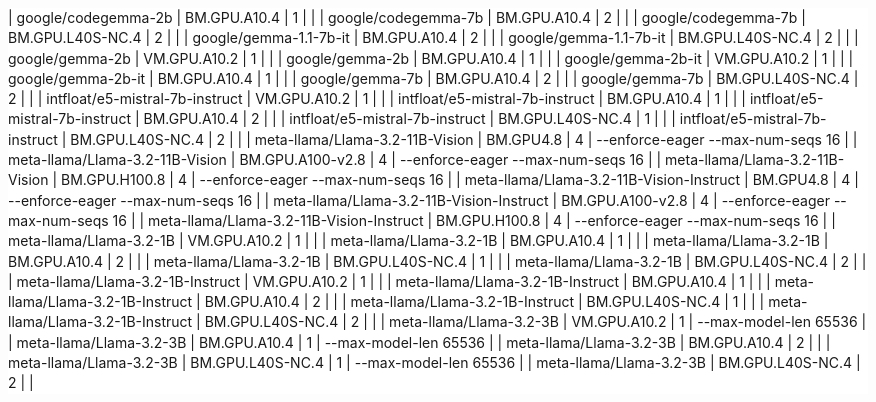 | google/codegemma-2b | BM.GPU.A10.4 | 1 |  |
| google/codegemma-7b | BM.GPU.A10.4 | 2 |  |
| google/codegemma-7b | BM.GPU.L40S-NC.4 | 2 |  |
| google/gemma-1.1-7b-it | BM.GPU.A10.4 | 2 |  |
| google/gemma-1.1-7b-it | BM.GPU.L40S-NC.4 | 2 |  |
| google/gemma-2b | VM.GPU.A10.2 | 1 |  |
| google/gemma-2b | BM.GPU.A10.4 | 1 |  |
| google/gemma-2b-it | VM.GPU.A10.2 | 1 |  |
| google/gemma-2b-it | BM.GPU.A10.4 | 1 |  |
| google/gemma-7b | BM.GPU.A10.4 | 2 |  |
| google/gemma-7b | BM.GPU.L40S-NC.4 | 2 |  |
| intfloat/e5-mistral-7b-instruct | VM.GPU.A10.2 | 1 |  |
| intfloat/e5-mistral-7b-instruct | BM.GPU.A10.4 | 1 |  |
| intfloat/e5-mistral-7b-instruct | BM.GPU.A10.4 | 2 |  |
| intfloat/e5-mistral-7b-instruct | BM.GPU.L40S-NC.4 | 1 |  |
| intfloat/e5-mistral-7b-instruct | BM.GPU.L40S-NC.4 | 2 |  |
| meta-llama/Llama-3.2-11B-Vision | BM.GPU4.8 | 4 | --enforce-eager --max-num-seqs 16 |
| meta-llama/Llama-3.2-11B-Vision | BM.GPU.A100-v2.8 | 4 | --enforce-eager --max-num-seqs 16 |
| meta-llama/Llama-3.2-11B-Vision | BM.GPU.H100.8 | 4 | --enforce-eager --max-num-seqs 16 |
| meta-llama/Llama-3.2-11B-Vision-Instruct | BM.GPU4.8 | 4 | --enforce-eager --max-num-seqs 16 |
| meta-llama/Llama-3.2-11B-Vision-Instruct | BM.GPU.A100-v2.8 | 4 | --enforce-eager --max-num-seqs 16 |
| meta-llama/Llama-3.2-11B-Vision-Instruct | BM.GPU.H100.8 | 4 | --enforce-eager --max-num-seqs 16 |
| meta-llama/Llama-3.2-1B | VM.GPU.A10.2 | 1 |  |
| meta-llama/Llama-3.2-1B | BM.GPU.A10.4 | 1 |  |
| meta-llama/Llama-3.2-1B | BM.GPU.A10.4 | 2 |  |
| meta-llama/Llama-3.2-1B | BM.GPU.L40S-NC.4 | 1 |  |
| meta-llama/Llama-3.2-1B | BM.GPU.L40S-NC.4 | 2 |  |
| meta-llama/Llama-3.2-1B-Instruct | VM.GPU.A10.2 | 1 |  |
| meta-llama/Llama-3.2-1B-Instruct | BM.GPU.A10.4 | 1 |  |
| meta-llama/Llama-3.2-1B-Instruct | BM.GPU.A10.4 | 2 |  |
| meta-llama/Llama-3.2-1B-Instruct | BM.GPU.L40S-NC.4 | 1 |  |
| meta-llama/Llama-3.2-1B-Instruct | BM.GPU.L40S-NC.4 | 2 |  |
| meta-llama/Llama-3.2-3B | VM.GPU.A10.2 | 1 | --max-model-len 65536 |
| meta-llama/Llama-3.2-3B | BM.GPU.A10.4 | 1 | --max-model-len 65536 |
| meta-llama/Llama-3.2-3B | BM.GPU.A10.4 | 2 |  |
| meta-llama/Llama-3.2-3B | BM.GPU.L40S-NC.4 | 1 | --max-model-len 65536 |
| meta-llama/Llama-3.2-3B | BM.GPU.L40S-NC.4 | 2 |  |